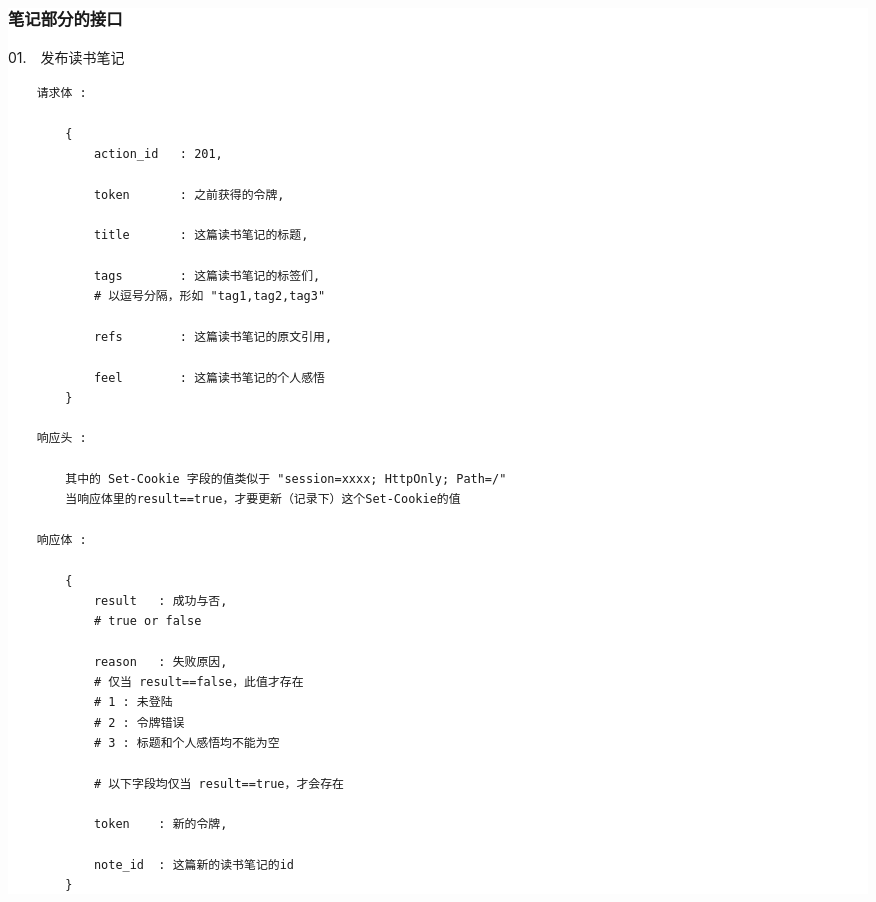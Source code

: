 ### 笔记部分的接口 ###


01.　发布读书笔记  

        请求体 :  
        
            {  
                action_id   : 201,  
                
                token       : 之前获得的令牌,  
                
                title       : 这篇读书笔记的标题,  
                
                tags        : 这篇读书笔记的标签们,  
                # 以逗号分隔，形如 "tag1,tag2,tag3"  
                
                refs        : 这篇读书笔记的原文引用,  
                
                feel        : 这篇读书笔记的个人感悟  
            }  
        
        响应头 :  
                
            其中的 Set-Cookie 字段的值类似于 "session=xxxx; HttpOnly; Path=/"  
            当响应体里的result==true，才要更新（记录下）这个Set-Cookie的值  
        
        响应体 :  
        
            {  
                result   : 成功与否,  
                # true or false  
                
                reason   : 失败原因,  
                # 仅当 result==false，此值才存在  
                # 1 : 未登陆  
                # 2 : 令牌错误  
                # 3 : 标题和个人感悟均不能为空  
                
                # 以下字段均仅当 result==true，才会存在  
                
                token    : 新的令牌,  
                
                note_id  : 这篇新的读书笔记的id  
            }  


